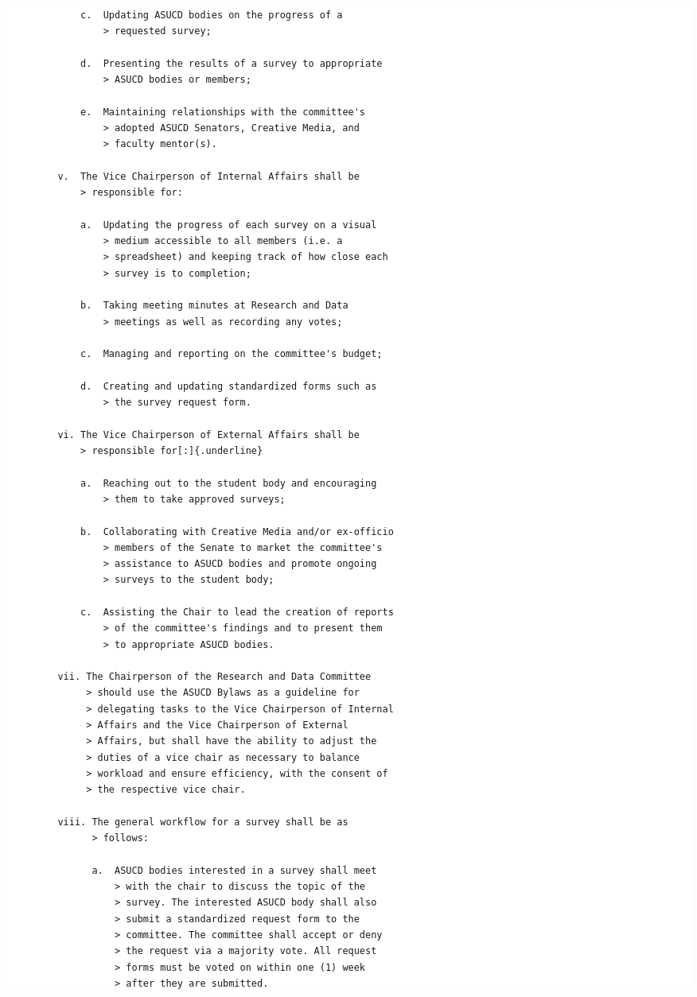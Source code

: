                  c.  Updating ASUCD bodies on the progress of a
                     > requested survey;

                 d.  Presenting the results of a survey to appropriate
                     > ASUCD bodies or members;

                 e.  Maintaining relationships with the committee's
                     > adopted ASUCD Senators, Creative Media, and
                     > faculty mentor(s).

             v.  The Vice Chairperson of Internal Affairs shall be
                 > responsible for:

                 a.  Updating the progress of each survey on a visual
                     > medium accessible to all members (i.e. a
                     > spreadsheet) and keeping track of how close each
                     > survey is to completion;

                 b.  Taking meeting minutes at Research and Data
                     > meetings as well as recording any votes;

                 c.  Managing and reporting on the committee's budget;

                 d.  Creating and updating standardized forms such as
                     > the survey request form.

             vi. The Vice Chairperson of External Affairs shall be
                 > responsible for[:]{.underline}

                 a.  Reaching out to the student body and encouraging
                     > them to take approved surveys;

                 b.  Collaborating with Creative Media and/or ex-officio
                     > members of the Senate to market the committee's
                     > assistance to ASUCD bodies and promote ongoing
                     > surveys to the student body;

                 c.  Assisting the Chair to lead the creation of reports
                     > of the committee's findings and to present them
                     > to appropriate ASUCD bodies.

             vii. The Chairperson of the Research and Data Committee
                  > should use the ASUCD Bylaws as a guideline for
                  > delegating tasks to the Vice Chairperson of Internal
                  > Affairs and the Vice Chairperson of External
                  > Affairs, but shall have the ability to adjust the
                  > duties of a vice chair as necessary to balance
                  > workload and ensure efficiency, with the consent of
                  > the respective vice chair.

             viii. The general workflow for a survey shall be as
                   > follows:

                   a.  ASUCD bodies interested in a survey shall meet
                       > with the chair to discuss the topic of the
                       > survey. The interested ASUCD body shall also
                       > submit a standardized request form to the
                       > committee. The committee shall accept or deny
                       > the request via a majority vote. All request
                       > forms must be voted on within one (1) week
                       > after they are submitted.
